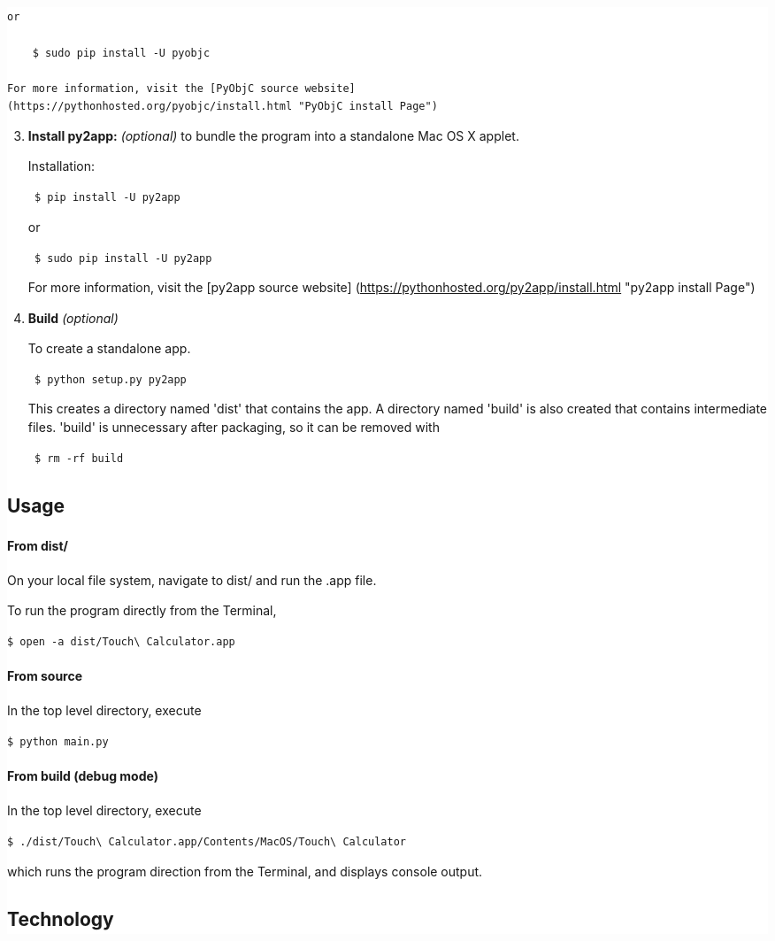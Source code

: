     or

        $ sudo pip install -U pyobjc

    For more information, visit the [PyObjC source website]
    (https://pythonhosted.org/pyobjc/install.html "PyObjC install Page")

3. **Install py2app:** *(optional)* to bundle the program into a standalone Mac
OS X applet.

    Installation:

        $ pip install -U py2app

    or

        $ sudo pip install -U py2app

    For more information, visit the [py2app source website]
    (https://pythonhosted.org/py2app/install.html "py2app install Page")

4. **Build** *(optional)*

    To create a standalone app.

        $ python setup.py py2app

    This creates a directory named 'dist' that contains the app. A directory
    named 'build' is also created that contains intermediate files. 'build' is
    unnecessary after packaging, so it can be removed with

        $ rm -rf build


## Usage

#### From dist/

On your local file system, navigate to dist/ and run the .app file.

To run the program directly from the Terminal,

    $ open -a dist/Touch\ Calculator.app

#### From source

In the top level directory, execute

    $ python main.py

#### From build (debug mode)

In the top level directory, execute

    $ ./dist/Touch\ Calculator.app/Contents/MacOS/Touch\ Calculator

which runs the program direction from the Terminal, and displays console
output.

## Technology
